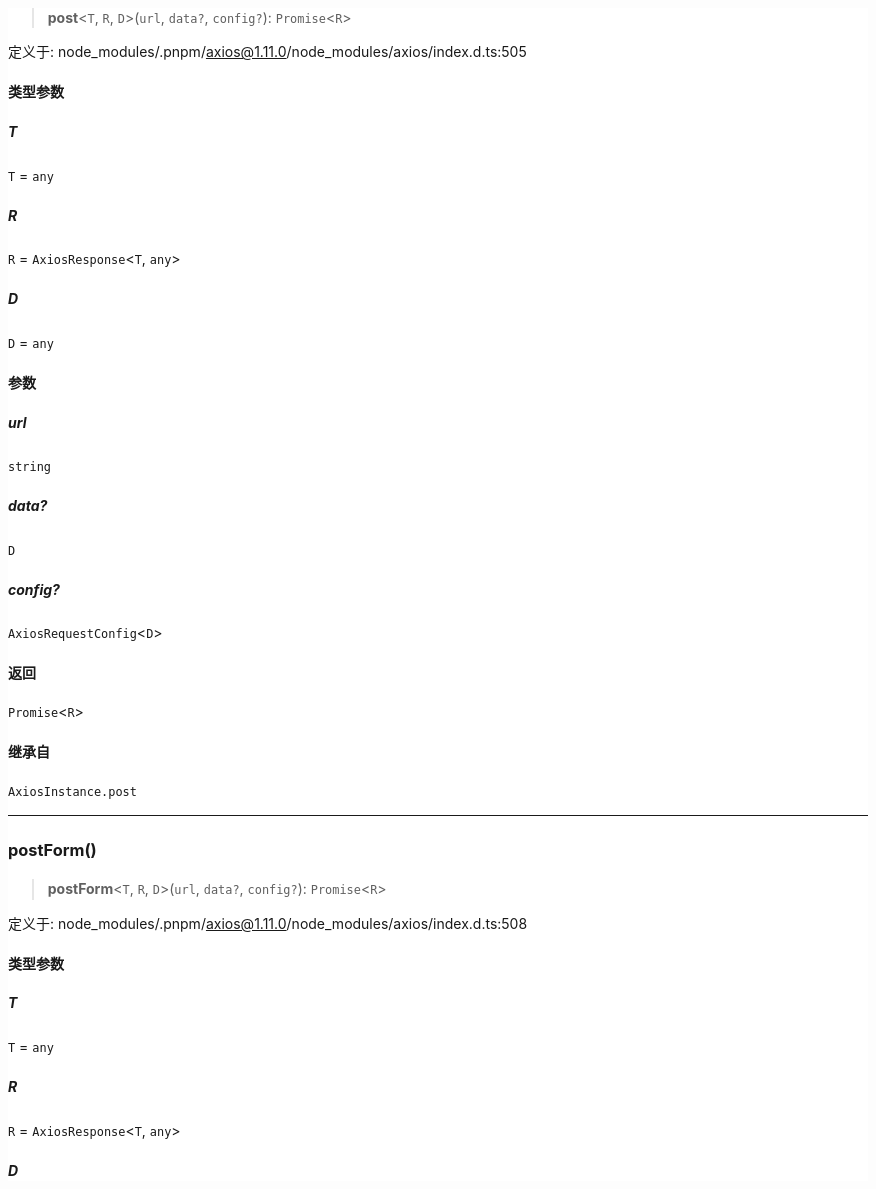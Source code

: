 > **post**<`T`, `R`, `D`>(`url`, `data?`, `config?`): `Promise`<`R`>

定义于: node\_modules/.pnpm/axios@1.11.0/node\_modules/axios/index.d.ts:505

#### 类型参数

##### T

`T` = `any`

##### R

`R` = `AxiosResponse`<`T`, `any`>

##### D

`D` = `any`

#### 参数

##### url

`string`

##### data?

`D`

##### config?

`AxiosRequestConfig`<`D`>

#### 返回

`Promise`<`R`>

#### 继承自

`AxiosInstance.post`

***

### postForm()

> **postForm**<`T`, `R`, `D`>(`url`, `data?`, `config?`): `Promise`<`R`>

定义于: node\_modules/.pnpm/axios@1.11.0/node\_modules/axios/index.d.ts:508

#### 类型参数

##### T

`T` = `any`

##### R

`R` = `AxiosResponse`<`T`, `any`>

##### D
